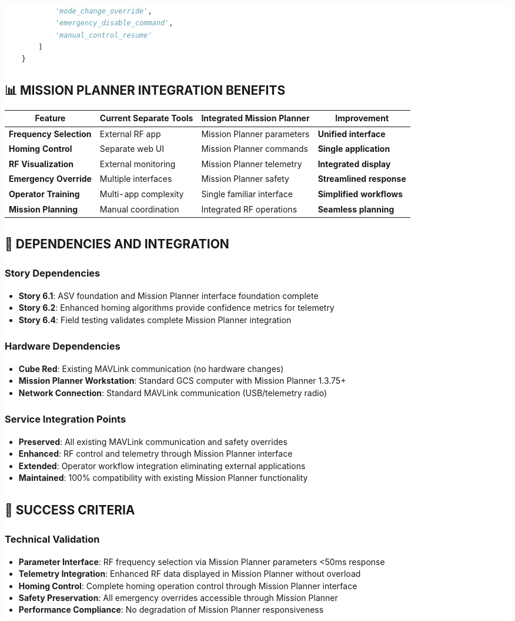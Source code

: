 ```python
            'mode_change_override',
            'emergency_disable_command',
            'manual_control_resume'
        ]
    }
```

## **📊 MISSION PLANNER INTEGRATION BENEFITS**

| Feature | Current Separate Tools | Integrated Mission Planner | Improvement |
|---------|----------------------|---------------------------|-------------|
| **Frequency Selection** | External RF app | Mission Planner parameters | **Unified interface** |
| **Homing Control** | Separate web UI | Mission Planner commands | **Single application** |
| **RF Visualization** | External monitoring | Mission Planner telemetry | **Integrated display** |
| **Emergency Override** | Multiple interfaces | Mission Planner safety | **Streamlined response** |
| **Operator Training** | Multi-app complexity | Single familiar interface | **Simplified workflows** |
| **Mission Planning** | Manual coordination | Integrated RF operations | **Seamless planning** |

## **🔄 DEPENDENCIES AND INTEGRATION**

### Story Dependencies
- **Story 6.1**: ASV foundation and Mission Planner interface foundation complete
- **Story 6.2**: Enhanced homing algorithms provide confidence metrics for telemetry
- **Story 6.4**: Field testing validates complete Mission Planner integration

### Hardware Dependencies
- **Cube Red**: Existing MAVLink communication (no hardware changes)
- **Mission Planner Workstation**: Standard GCS computer with Mission Planner 1.3.75+
- **Network Connection**: Standard MAVLink communication (USB/telemetry radio)

### Service Integration Points
- **Preserved**: All existing MAVLink communication and safety overrides
- **Enhanced**: RF control and telemetry through Mission Planner interface
- **Extended**: Operator workflow integration eliminating external applications
- **Maintained**: 100% compatibility with existing Mission Planner functionality

## **🎯 SUCCESS CRITERIA**

### Technical Validation
- **Parameter Interface**: RF frequency selection via Mission Planner parameters <50ms response
- **Telemetry Integration**: Enhanced RF data displayed in Mission Planner without overload
- **Homing Control**: Complete homing operation control through Mission Planner interface
- **Safety Preservation**: All emergency overrides accessible through Mission Planner
- **Performance Compliance**: No degradation of Mission Planner responsiveness
